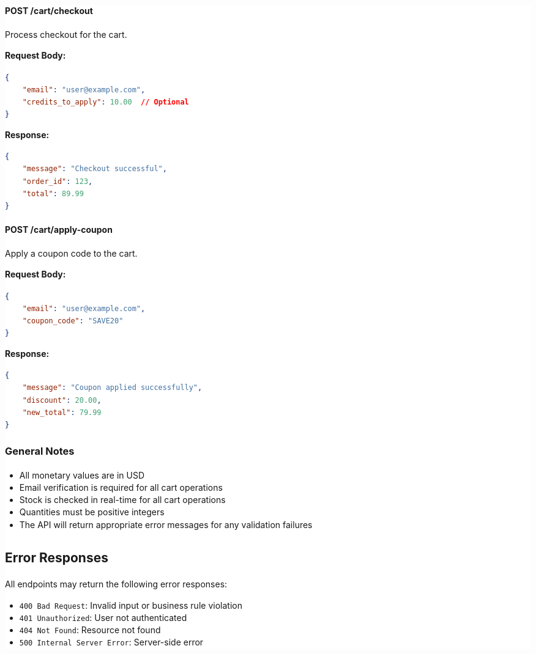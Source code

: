 #### POST /cart/checkout
Process checkout for the cart.

**Request Body:**
```json
{
    "email": "user@example.com",
    "credits_to_apply": 10.00  // Optional
}
```

**Response:**
```json
{
    "message": "Checkout successful",
    "order_id": 123,
    "total": 89.99
}
```

#### POST /cart/apply-coupon
Apply a coupon code to the cart.

**Request Body:**
```json
{
    "email": "user@example.com",
    "coupon_code": "SAVE20"
}
```

**Response:**
```json
{
    "message": "Coupon applied successfully",
    "discount": 20.00,
    "new_total": 79.99
}
```

### General Notes
- All monetary values are in USD
- Email verification is required for all cart operations
- Stock is checked in real-time for all cart operations
- Quantities must be positive integers
- The API will return appropriate error messages for any validation failures

## Error Responses

All endpoints may return the following error responses:

- `400 Bad Request`: Invalid input or business rule violation
- `401 Unauthorized`: User not authenticated
- `404 Not Found`: Resource not found
- `500 Internal Server Error`: Server-side error
